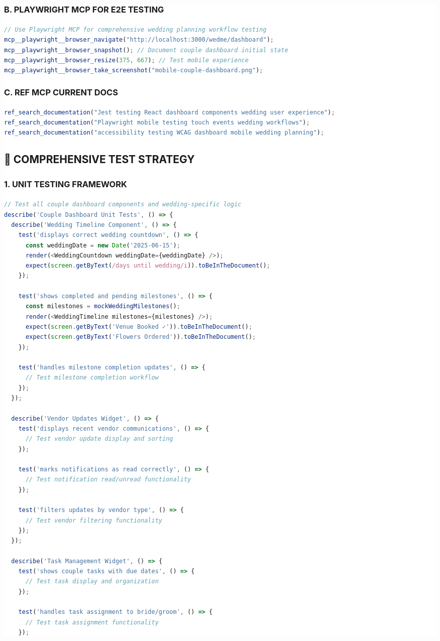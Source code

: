 ### B. PLAYWRIGHT MCP FOR E2E TESTING
```typescript
// Use Playwright MCP for comprehensive wedding planning workflow testing
mcp__playwright__browser_navigate("http://localhost:3000/wedme/dashboard");
mcp__playwright__browser_snapshot(); // Document couple dashboard initial state
mcp__playwright__browser_resize(375, 667); // Test mobile experience
mcp__playwright__browser_take_screenshot("mobile-couple-dashboard.png");
```

### C. REF MCP CURRENT DOCS
```typescript
ref_search_documentation("Jest testing React dashboard components wedding user experience");
ref_search_documentation("Playwright mobile testing touch events wedding workflows");
ref_search_documentation("accessibility testing WCAG dashboard mobile wedding planning");
```

## 🧪 COMPREHENSIVE TEST STRATEGY

### 1. UNIT TESTING FRAMEWORK
```typescript
// Test all couple dashboard components and wedding-specific logic
describe('Couple Dashboard Unit Tests', () => {
  describe('Wedding Timeline Component', () => {
    test('displays correct wedding countdown', () => {
      const weddingDate = new Date('2025-06-15');
      render(<WeddingCountdown weddingDate={weddingDate} />);
      expect(screen.getByText(/days until wedding/i)).toBeInTheDocument();
    });
    
    test('shows completed and pending milestones', () => {
      const milestones = mockWeddingMilestones();
      render(<WeddingTimeline milestones={milestones} />);
      expect(screen.getByText('Venue Booked ✓')).toBeInTheDocument();
      expect(screen.getByText('Flowers Ordered')).toBeInTheDocument();
    });
    
    test('handles milestone completion updates', () => {
      // Test milestone completion workflow
    });
  });
  
  describe('Vendor Updates Widget', () => {
    test('displays recent vendor communications', () => {
      // Test vendor update display and sorting
    });
    
    test('marks notifications as read correctly', () => {
      // Test notification read/unread functionality
    });
    
    test('filters updates by vendor type', () => {
      // Test vendor filtering functionality
    });
  });
  
  describe('Task Management Widget', () => {
    test('shows couple tasks with due dates', () => {
      // Test task display and organization
    });
    
    test('handles task assignment to bride/groom', () => {
      // Test task assignment functionality
    });
```